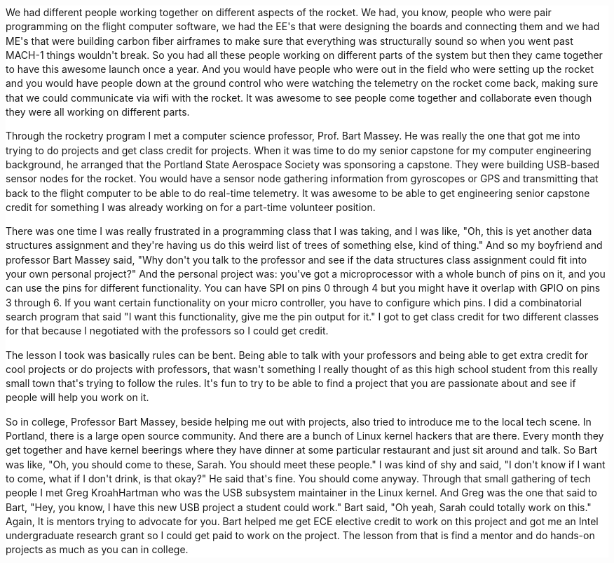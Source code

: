 We had different people working together on different aspects of the rocket. We
had, you know, people who were pair programming on the flight computer
software, we had the EE's that were designing the boards and connecting them
and we had ME's that were building carbon fiber airframes to make sure that
everything was structurally sound so when you went past MACH-1 things wouldn't
break.  So you had all these people working on different parts of the system
but then they came together to have this awesome launch once a year.  And you
would have people who were out in the field who were setting up the rocket and
you would have people down at the ground control who were watching the
telemetry on the rocket come back, making sure that we could communicate via
wifi with the rocket.  It was awesome to see people come together and
collaborate even though they were all working on different parts.

Through the rocketry program I met a computer science professor, Prof. Bart
Massey.  He was really the one that got me into trying to do projects and get
class credit for projects.  When it was time to do my senior capstone for my
computer engineering background, he arranged that the Portland State Aerospace
Society was sponsoring a capstone.  They were building USB-based sensor nodes
for the rocket.  You would have a sensor node gathering information from
gyroscopes or GPS and transmitting that back to the flight computer to be able
to do real-time telemetry.  It was awesome to be able to get engineering
senior capstone credit for something I was already working on for a
part-time volunteer position.

There was one time I was really frustrated in a programming class that I was
taking, and I was like, "Oh, this is yet another data structures assignment and
they're having us do this weird list of trees of something else, kind of thing."
And so my boyfriend and professor Bart Massey said, "Why don't you talk to the
professor and see if the data structures class assignment could fit
into your own personal project?"  And the personal project was: you've got a
microprocessor with a whole bunch of pins on it, and you can use the pins for
different functionality.  You can have SPI on pins 0 through 4 but you might
have it overlap with GPIO on pins 3 through 6.  If you want certain
functionality on your micro controller, you have to configure which pins.  I
did a combinatorial search program that said "I want this functionality, give
me the pin output for it."  I got to get class credit for two different classes
for that because I negotiated with the professors so I could get credit.

The lesson I took was basically rules can be bent.  Being able to talk with
your professors and being able to get extra credit for cool projects or do
projects with professors, that wasn't something I really thought of as this high
school student from this really small town that's trying to follow the rules.
It's fun to try to be able to find a project that you are passionate about and
see if people will help you work on it.

So in college, Professor Bart Massey, beside helping me out with projects,
also tried to introduce me to the local tech scene. In Portland, there
is a large open source community.  And there are a bunch of Linux kernel
hackers that are there.  Every month they get together and have kernel beerings
where they have dinner at some particular restaurant and just sit around and
talk.  So Bart was like, "Oh, you should come to these, Sarah.  You should meet
these people."  I was kind of shy and said, "I don't know if I want to come, what
if I don't drink, is that okay?"  He said that's fine.  You should come anyway.
Through that small gathering of tech people I met Greg KroahHartman who was the
USB subsystem maintainer in the Linux kernel.  And Greg was the one that said
to Bart, "Hey, you know, I have this new USB project a student could work." Bart said, "Oh yeah, Sarah could totally work on this." Again, It
is mentors trying to advocate for you.  Bart helped me get ECE elective credit
to work on this project and got me an Intel undergraduate research grant so I
could get paid to work on the project.  The lesson from that is find a mentor
and do hands-on projects as much as you can in college.
